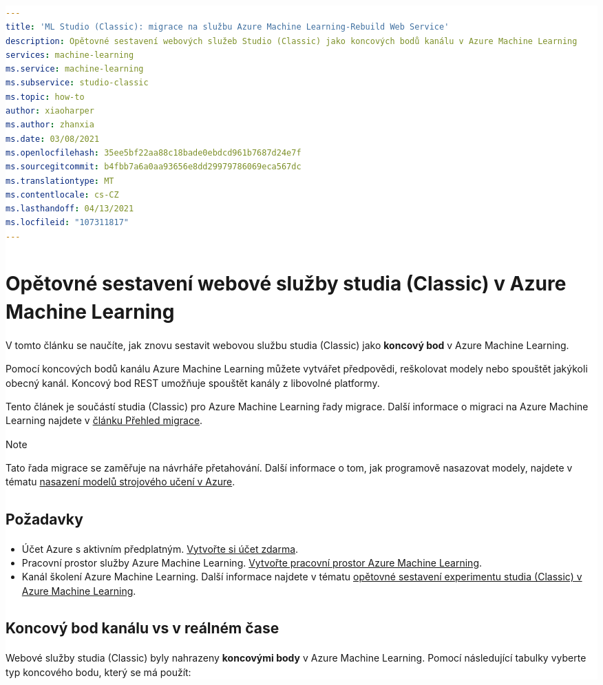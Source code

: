 ```yaml
---
title: 'ML Studio (Classic): migrace na službu Azure Machine Learning-Rebuild Web Service'
description: Opětovné sestavení webových služeb Studio (Classic) jako koncových bodů kanálu v Azure Machine Learning
services: machine-learning
ms.service: machine-learning
ms.subservice: studio-classic
ms.topic: how-to
author: xiaoharper
ms.author: zhanxia
ms.date: 03/08/2021
ms.openlocfilehash: 35ee5bf22aa88c18bade0ebdcd961b7687d24e7f
ms.sourcegitcommit: b4fbb7a6a0aa93656e8dd29979786069eca567dc
ms.translationtype: MT
ms.contentlocale: cs-CZ
ms.lasthandoff: 04/13/2021
ms.locfileid: "107311817"
---
```

# <a name="rebuild-a-studio-classic-web-service-in-azure-machine-learning"></a>Opětovné sestavení webové služby studia (Classic) v Azure Machine Learning

V tomto článku se naučíte, jak znovu sestavit webovou službu studia (Classic) jako **koncový bod** v Azure Machine Learning.

Pomocí koncových bodů kanálu Azure Machine Learning můžete vytvářet předpovědi, reškolovat modely nebo spouštět jakýkoli obecný kanál. Koncový bod REST umožňuje spouštět kanály z libovolné platformy. 

Tento článek je součástí studia (Classic) pro Azure Machine Learning řady migrace. Další informace o migraci na Azure Machine Learning najdete v [článku Přehled migrace](migrate-overview.md).

> [!NOTE]
> Tato řada migrace se zaměřuje na návrháře přetahování. Další informace o tom, jak programově nasazovat modely, najdete v tématu [nasazení modelů strojového učení v Azure](../how-to-deploy-and-where.md).

## <a name="prerequisites"></a>Požadavky

- Účet Azure s aktivním předplatným. [Vytvořte si účet zdarma](https://azure.microsoft.com/free/?WT.mc_id=A261C142F).
- Pracovní prostor služby Azure Machine Learning. [Vytvořte pracovní prostor Azure Machine Learning](../how-to-manage-workspace.md#create-a-workspace).
- Kanál školení Azure Machine Learning. Další informace najdete v tématu [opětovné sestavení experimentu studia (Classic) v Azure Machine Learning](migrate-rebuild-experiment.md).

## <a name="real-time-endpoint-vs-pipeline-endpoint"></a>Koncový bod kanálu vs v reálném čase

Webové služby studia (Classic) byly nahrazeny **koncovými body** v Azure Machine Learning. Pomocí následující tabulky vyberte typ koncového bodu, který se má použít:
